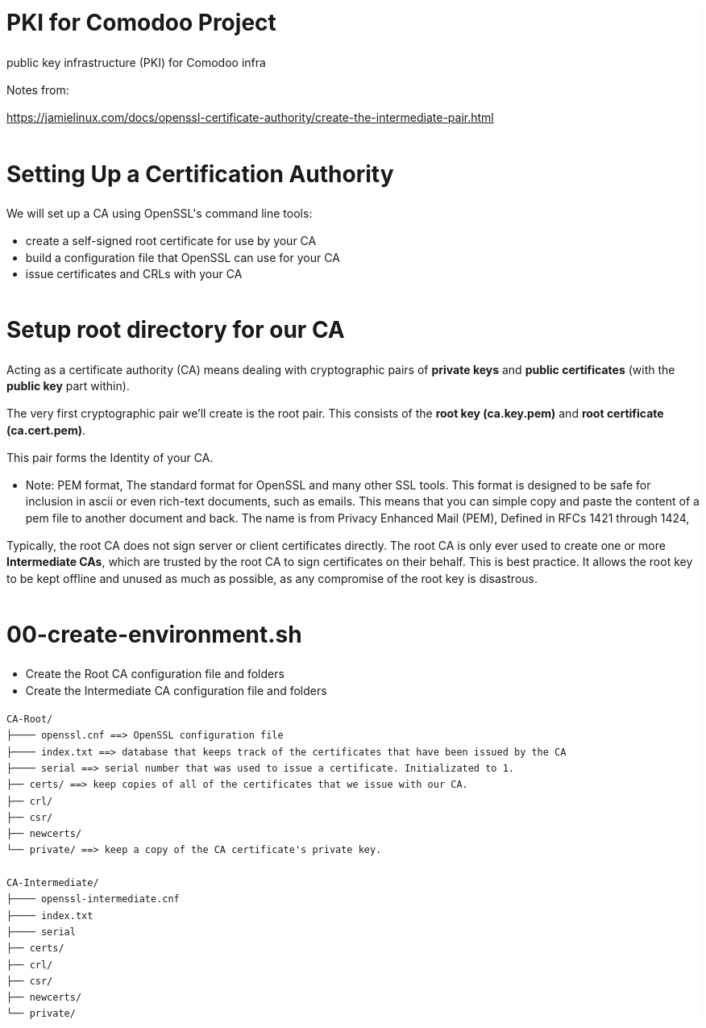 # PKI for Comodoo Project
public key infrastructure (PKI) for Comodoo infra

Notes from:

https://jamielinux.com/docs/openssl-certificate-authority/create-the-intermediate-pair.html

# Setting Up a Certification Authority

We will set up a CA using OpenSSL's command line tools:

* create a self-signed root certificate for use by your CA
* build a configuration file that OpenSSL can use for your CA
* issue certificates and CRLs with your CA

# Setup root directory for our CA

Acting as a certificate authority (CA) means dealing with cryptographic pairs
of **private keys** and **public certificates** (with the **public key** part within).

The very first cryptographic pair we’ll create is the root pair. This consists 
of the **root key (ca.key.pem)** and **root certificate (ca.cert.pem)**. 

This pair forms the Identity of your CA.

* Note: PEM format, The standard format for OpenSSL and many other SSL tools.
This format is designed to be safe for inclusion in ascii or even rich-text
documents, such as emails. This means that you can simple copy and paste the
content of a pem file to another document and back. The name is from Privacy
Enhanced Mail (PEM), Defined in RFCs 1421 through 1424,

Typically, the root CA does not sign server or client certificates directly.
The root CA is only ever used to create one or more **Intermediate CAs**, which
are trusted by the root CA to sign certificates on their behalf. This is best
practice. It allows the root key to be kept offline and unused as much as
possible, as any compromise of the root key is disastrous.

# 00-create-environment.sh

* Create the Root CA configuration file and folders
* Create the Intermediate CA configuration file and folders

```
CA-Root/
├──── openssl.cnf ==> OpenSSL configuration file
├──── index.txt ==> database that keeps track of the certificates that have been issued by the CA
├──── serial ==> serial number that was used to issue a certificate. Initializated to 1.
├── certs/ ==> keep copies of all of the certificates that we issue with our CA.
├── crl/
├── csr/
├── newcerts/
└── private/ ==> keep a copy of the CA certificate's private key.

CA-Intermediate/
├──── openssl-intermediate.cnf
├──── index.txt
├──── serial
├── certs/
├── crl/
├── csr/
├── newcerts/
└── private/
```
